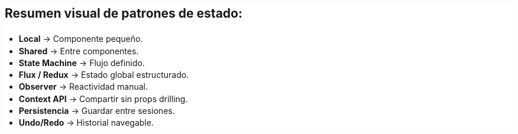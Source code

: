 ## Resumen visual de patrones de estado:

- **Local** → Componente pequeño.
- **Shared** → Entre componentes.
- **State Machine** → Flujo definido.
- **Flux / Redux** → Estado global estructurado.
- **Observer** → Reactividad manual.
- **Context API** → Compartir sin props drilling.
- **Persistencia** → Guardar entre sesiones.
- **Undo/Redo** → Historial navegable.
